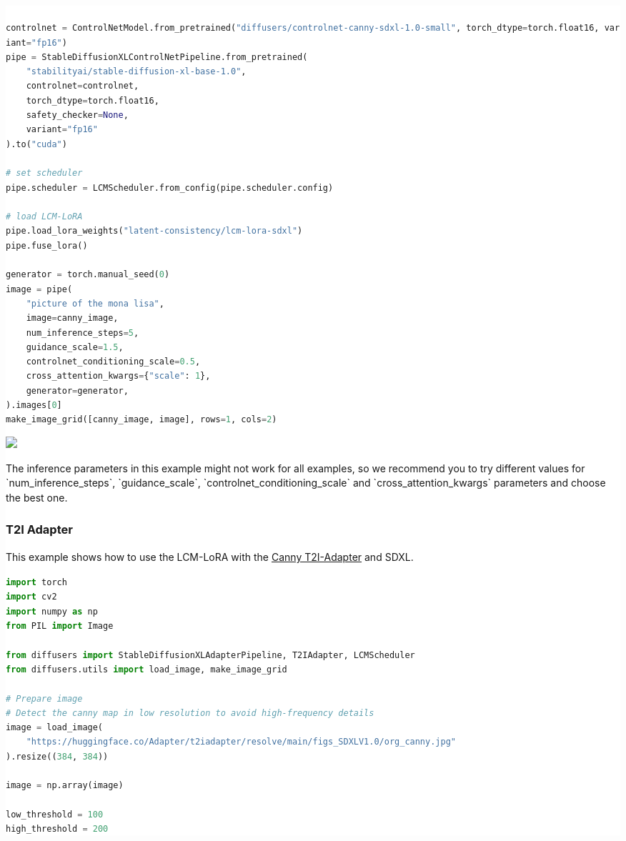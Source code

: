 ```python

controlnet = ControlNetModel.from_pretrained("diffusers/controlnet-canny-sdxl-1.0-small", torch_dtype=torch.float16, variant="fp16")
pipe = StableDiffusionXLControlNetPipeline.from_pretrained(
    "stabilityai/stable-diffusion-xl-base-1.0",
    controlnet=controlnet,
    torch_dtype=torch.float16,
    safety_checker=None,
    variant="fp16"
).to("cuda")

# set scheduler
pipe.scheduler = LCMScheduler.from_config(pipe.scheduler.config)

# load LCM-LoRA
pipe.load_lora_weights("latent-consistency/lcm-lora-sdxl")
pipe.fuse_lora()

generator = torch.manual_seed(0)
image = pipe(
    "picture of the mona lisa",
    image=canny_image,
    num_inference_steps=5,
    guidance_scale=1.5,
    controlnet_conditioning_scale=0.5,
    cross_attention_kwargs={"scale": 1},
    generator=generator,
).images[0]
make_image_grid([canny_image, image], rows=1, cols=2)
```

![](https://huggingface.co/datasets/huggingface/documentation-images/resolve/main/diffusers/lcm/lcm_sdxl_controlnet.png)


<Tip>
The inference parameters in this example might not work for all examples, so we recommend you to try different values for `num_inference_steps`, `guidance_scale`, `controlnet_conditioning_scale` and `cross_attention_kwargs` parameters and choose the best one. 
</Tip>

### T2I Adapter

This example shows how to use the LCM-LoRA with the [Canny T2I-Adapter](TencentARC/t2i-adapter-canny-sdxl-1.0) and SDXL.

```python
import torch
import cv2
import numpy as np
from PIL import Image

from diffusers import StableDiffusionXLAdapterPipeline, T2IAdapter, LCMScheduler
from diffusers.utils import load_image, make_image_grid

# Prepare image
# Detect the canny map in low resolution to avoid high-frequency details
image = load_image(
    "https://huggingface.co/Adapter/t2iadapter/resolve/main/figs_SDXLV1.0/org_canny.jpg"
).resize((384, 384))

image = np.array(image)

low_threshold = 100
high_threshold = 200

```
